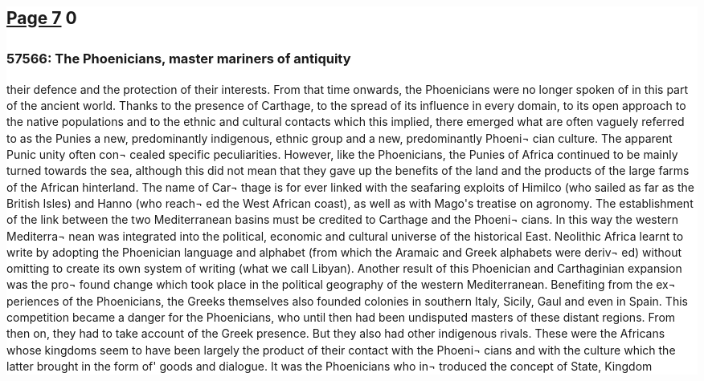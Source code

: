## [Page 7](074708engo.pdf#page=7) 0

### 57566: The Phoenicians, master mariners of antiquity

their defence and the protection of their
interests. From that time onwards, the
Phoenicians were no longer spoken of in
this part of the ancient world. Thanks to
the presence of Carthage, to the spread of
its influence in every domain, to its open
approach to the native populations and
to the ethnic and cultural contacts which
this implied, there emerged what are
often vaguely referred to as the Punies
a new, predominantly indigenous, ethnic
group and a new, predominantly Phoeni¬
cian culture.
The apparent Punic unity often con¬
cealed specific peculiarities. However,
like the Phoenicians, the Punies of Africa
continued to be mainly turned towards
the sea, although this did not mean that
they gave up the benefits of the land and
the products of the large farms of the
African hinterland. The name of Car¬
thage is for ever linked with the seafaring
exploits of Himilco (who sailed as far as
the British Isles) and Hanno (who reach¬
ed the West African coast), as well as
with Mago's treatise on agronomy.
The establishment of the link between
the two Mediterranean basins must be
credited to Carthage and the Phoeni¬
cians. In this way the western Mediterra¬
nean was integrated into the political,
economic and cultural universe of the
historical East. Neolithic Africa learnt to
write by adopting the Phoenician
language and alphabet (from which the
Aramaic and Greek alphabets were deriv¬
ed) without omitting to create its own
system of writing (what we call Libyan).
Another result of this Phoenician and
Carthaginian expansion was the pro¬
found change which took place in the
political geography of the western
Mediterranean. Benefiting from the ex¬
periences of the Phoenicians, the Greeks
themselves also founded colonies in
southern Italy, Sicily, Gaul and even in
Spain. This competition became a danger
for the Phoenicians, who until then had
been undisputed masters of these distant
regions. From then on, they had to take
account of the Greek presence.
But they also had other indigenous
rivals. These were the Africans whose
kingdoms seem to have been largely the
product of their contact with the Phoeni¬
cians and with the culture which the latter
brought in the form of' goods and
dialogue. It was the Phoenicians who in¬
troduced the concept of State, Kingdom